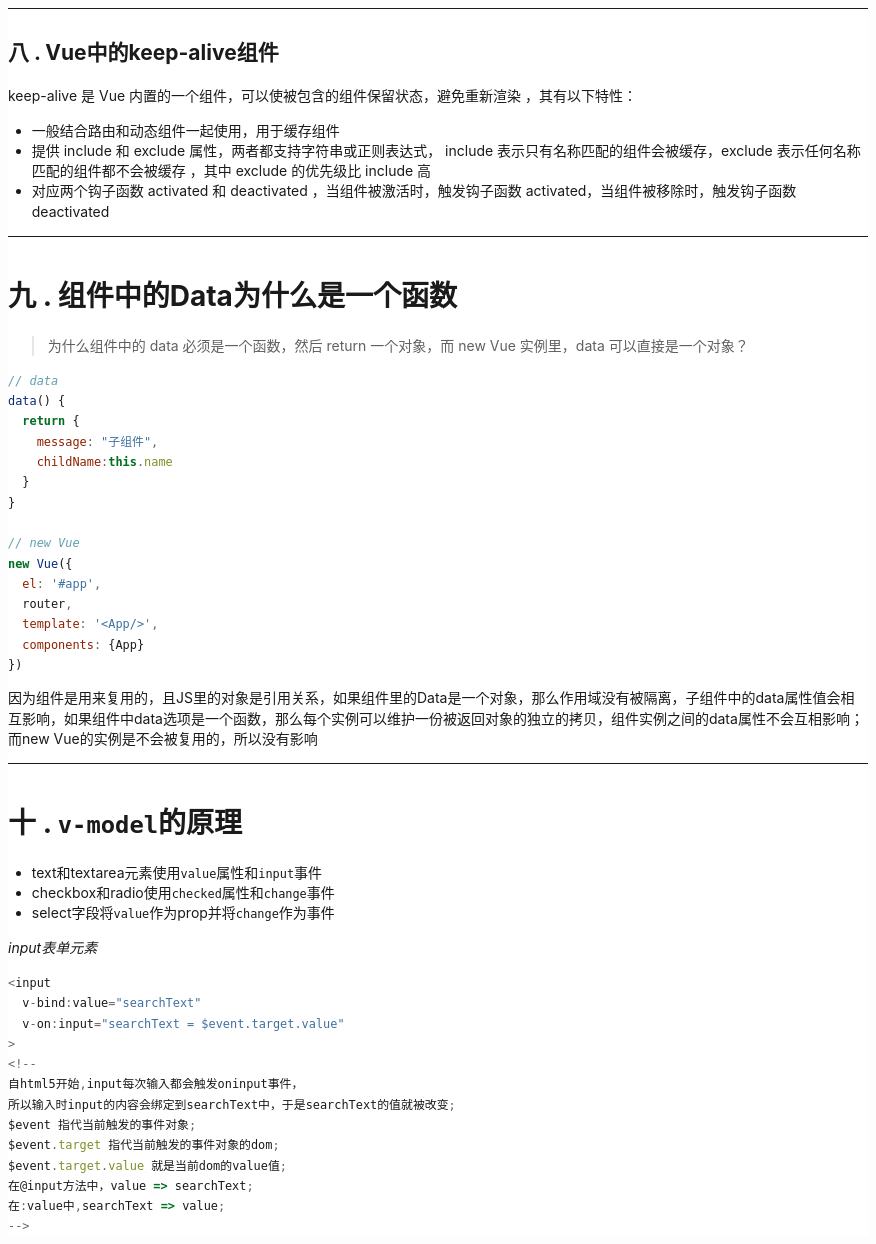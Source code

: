 ----


## 八 . Vue中的keep-alive组件
keep-alive 是 Vue 内置的一个组件，可以使被包含的组件保留状态，避免重新渲染 ，其有以下特性：

- 一般结合路由和动态组件一起使用，用于缓存组件
- 提供 include 和 exclude 属性，两者都支持字符串或正则表达式， include 表示只有名称匹配的组件会被缓存，exclude 表示任何名称匹配的组件都不会被缓存 ，其中 exclude 的优先级比 include 高
- 对应两个钩子函数 activated 和 deactivated ，当组件被激活时，触发钩子函数 activated，当组件被移除时，触发钩子函数 deactivated

----

# 九 . 组件中的Data为什么是一个函数
>为什么组件中的 data 必须是一个函数，然后 return 一个对象，而 new Vue 实例里，data 可以直接是一个对象？

```javascript
// data
data() {
  return {
	message: "子组件",
	childName:this.name
  }
}

// new Vue
new Vue({
  el: '#app',
  router,
  template: '<App/>',
  components: {App}
})
```
因为组件是用来复用的，且JS里的对象是引用关系，如果组件里的Data是一个对象，那么作用域没有被隔离，子组件中的data属性值会相互影响，如果组件中data选项是一个函数，那么每个实例可以维护一份被返回对象的独立的拷贝，组件实例之间的data属性不会互相影响；而new Vue的实例是不会被复用的，所以没有影响

----

# 十 . `v-model`的原理
- text和textarea元素使用`value`属性和`input`事件
- checkbox和radio使用`checked`属性和`change`事件
- select字段将`value`作为prop并将`change`作为事件

_input表单元素_
```javascript
<input
  v-bind:value="searchText"
  v-on:input="searchText = $event.target.value"
>
<!--
自html5开始,input每次输入都会触发oninput事件，
所以输入时input的内容会绑定到searchText中，于是searchText的值就被改变;
$event 指代当前触发的事件对象;
$event.target 指代当前触发的事件对象的dom;
$event.target.value 就是当前dom的value值;
在@input方法中，value => searchText;
在:value中,searchText => value;
-->

```
